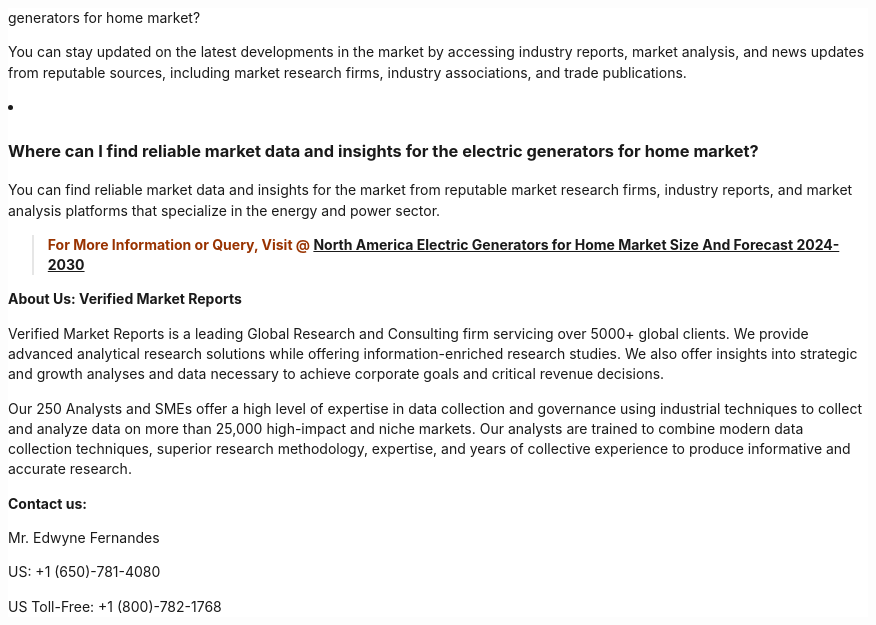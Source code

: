 generators for home market?</div><div></h3> <p>You can stay updated on the latest developments in the market by accessing industry reports, market analysis, and news updates from reputable sources, including market research firms, industry associations, and trade publications.</p> </li> <li> <h3>Where can I find reliable market data and insights for the electric generators for home market?</div><div></h3> <p>You can find reliable market data and insights for the market from reputable market research firms, industry reports, and market analysis platforms that specialize in the energy and power sector.</p> </li></ol></body></html></p><blockquote><p><span style="color: #993300;"><strong>For More Information or Query, Visit @ <a href="https://www.verifiedmarketreports.com/product/electric-generators-for-home-market/">North America Electric Generators for Home Market Size And Forecast 2024-2030</a></strong></span></p></blockquote><p><strong>About Us: Verified Market Reports</strong></p><p>Verified Market Reports is a leading Global Research and Consulting firm servicing over 5000+ global clients. We provide advanced analytical research solutions while offering information-enriched research studies. We also offer insights into strategic and growth analyses and data necessary to achieve corporate goals and critical revenue decisions.</p><p>Our 250 Analysts and SMEs offer a high level of expertise in data collection and governance using industrial techniques to collect and analyze data on more than 25,000 high-impact and niche markets. Our analysts are trained to combine modern data collection techniques, superior research methodology, expertise, and years of collective experience to produce informative and accurate research.</p><p><strong>Contact us:</strong></p><p>Mr. Edwyne Fernandes</p><p>US: +1 (650)-781-4080</p><p>US Toll-Free: +1 (800)-782-1768</p>
